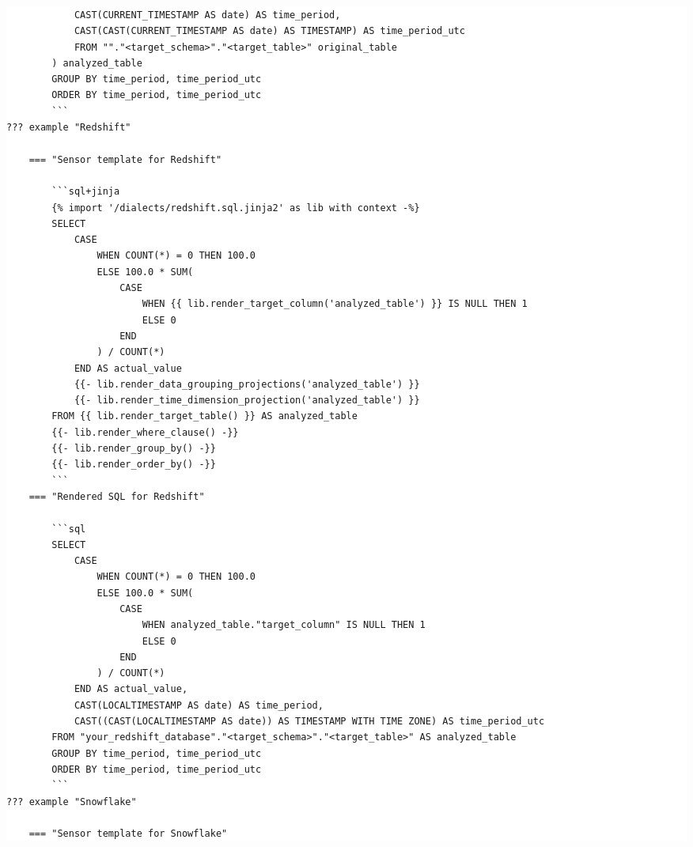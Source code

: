                 CAST(CURRENT_TIMESTAMP AS date) AS time_period,
                CAST(CAST(CURRENT_TIMESTAMP AS date) AS TIMESTAMP) AS time_period_utc
                FROM ""."<target_schema>"."<target_table>" original_table
            ) analyzed_table
            GROUP BY time_period, time_period_utc
            ORDER BY time_period, time_period_utc
            ```
    ??? example "Redshift"

        === "Sensor template for Redshift"

            ```sql+jinja
            {% import '/dialects/redshift.sql.jinja2' as lib with context -%}
            SELECT
                CASE
                    WHEN COUNT(*) = 0 THEN 100.0
                    ELSE 100.0 * SUM(
                        CASE
                            WHEN {{ lib.render_target_column('analyzed_table') }} IS NULL THEN 1
                            ELSE 0
                        END
                    ) / COUNT(*)
                END AS actual_value
                {{- lib.render_data_grouping_projections('analyzed_table') }}
                {{- lib.render_time_dimension_projection('analyzed_table') }}
            FROM {{ lib.render_target_table() }} AS analyzed_table
            {{- lib.render_where_clause() -}}
            {{- lib.render_group_by() -}}
            {{- lib.render_order_by() -}}
            ```
        === "Rendered SQL for Redshift"

            ```sql
            SELECT
                CASE
                    WHEN COUNT(*) = 0 THEN 100.0
                    ELSE 100.0 * SUM(
                        CASE
                            WHEN analyzed_table."target_column" IS NULL THEN 1
                            ELSE 0
                        END
                    ) / COUNT(*)
                END AS actual_value,
                CAST(LOCALTIMESTAMP AS date) AS time_period,
                CAST((CAST(LOCALTIMESTAMP AS date)) AS TIMESTAMP WITH TIME ZONE) AS time_period_utc
            FROM "your_redshift_database"."<target_schema>"."<target_table>" AS analyzed_table
            GROUP BY time_period, time_period_utc
            ORDER BY time_period, time_period_utc
            ```
    ??? example "Snowflake"

        === "Sensor template for Snowflake"
